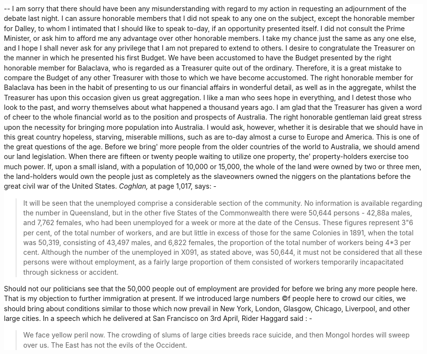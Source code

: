 -- I am sorry that there should have been any misunderstanding with regard to my action in requesting an adjournment of the debate last night. I can assure honorable members that I did not speak to any one on the subject, except the honorable member for Dalley, to whom I intimated that I should like to speak to-day, if an opportunity presented itself. I did not consult the Prime Minister, or ask him to afford me any advantage over other honorable members. I take my chance just the same as any one else, and I hope I shall never ask for any privilege that I am not prepared to extend to others. I desire to congratulate the Treasurer on the manner in which he presented his first Budget. We have been accustomed to have the Budget presented by the right honorable member for Balaclava, who is regarded as a Treasurer quite out of the ordinary. Therefore, it is a great mistake to compare the Budget of any other Treasurer with those to which we have become accustomed. The right honorable member for Balaclava has been in the habit of presenting to us our financial affairs in wonderful detail, as well as in the aggregate, whilst the Treasurer has upon this occasion given us great aggregation. I like a man who sees hope in everything, and I detest those who look to the past, and worry themselves about what happened a thousand years ago. I am glad that the Treasurer has given a word of cheer to the whole financial world as to the position  and prospects  of Australia. The right honorable gentleman laid great stress upon the necessity for bringing more population into Australia. I would ask, however, whether it is desirable that we should have in this great country hopeless, starving, miserable millions, such as are to-day almost a curse to Europe and America. This is one of the great questions of the age. Before we bring' more people from the older countries of the world to Australia, we should amend our land legislation. When there are fifteen or twenty people waiting to utilize one property, the' property-holders exercise too much power. If, upon a small island, with a population of 10,000 or 15,000, the whole of the land were owned by two or three men, the land-holders would own the people just as completely as the slaveowners owned the niggers on the plantations before the great civil war of the United States.  *Coghlan,*  at page 1,017, says: - 

  >It will be seen that the unemployed comprise a considerable section of the community. No information is available regarding the number in Queensland, but in the other five States of the Commonwealth there were 50,644 persons - 42,88a males, and 7,762 females, who had been unemployed for a week or more at the date of the Census. These figures represent 3"6 per cent, of the total number of workers, and are but little in excess of those for the same Colonies in  1891,  when the total was 50,319, consisting of 43,497 males, and 6,822 females, the proportion of the total number of workers being 4*3 per cent. Although the number of the unemployed in  X091,  as stated above, was 50,644, it must not be considered that all these persons were without employment, as a fairly large proportion of them consisted of workers temporarily incapacitated through sickness or accident. 

Should not our politicians see that the 50,000 people out of employment are provided for before we bring any more people here. That is my objection to further immigration at present. If we introduced large numbers ©f people here to crowd our cities, we should bring about conditions similar to those which now prevail in New York, London, Glasgow, Chicago, Liverpool, and other large cities. In a speech which he delivered at San Francisco on 3rd April, Rider Haggard said : - 

  >We face yellow peril now. The crowding of slums of large cities breeds race suicide, and then Mongol hordes will sweep over us. The East has not the evils of the Occident. 
